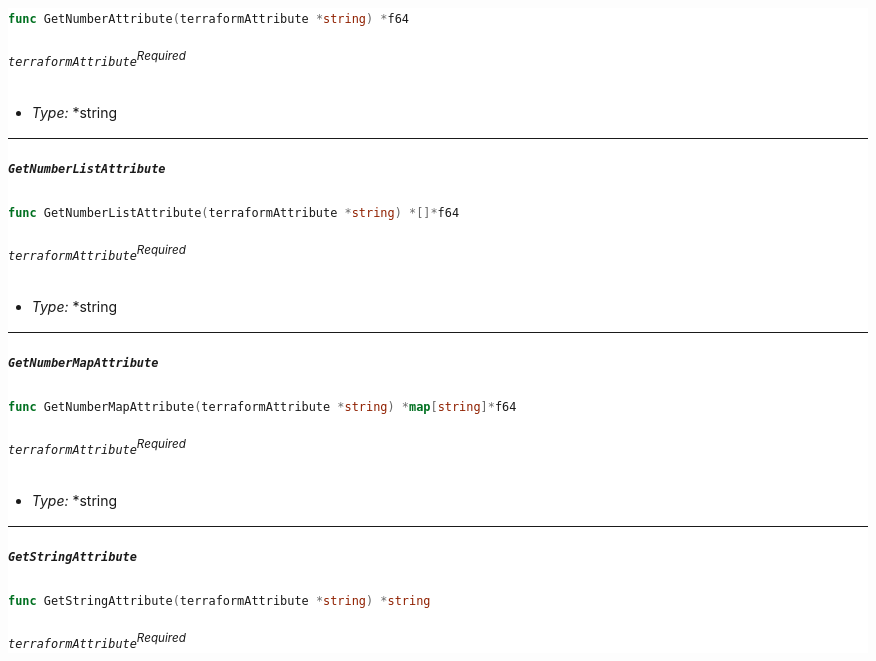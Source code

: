 ```go
func GetNumberAttribute(terraformAttribute *string) *f64
```

###### `terraformAttribute`<sup>Required</sup> <a name="terraformAttribute" id="@cdktf/provider-opentelekomcloud.disStreamV2.DisStreamV2TimeoutsOutputReference.getNumberAttribute.parameter.terraformAttribute"></a>

- *Type:* *string

---

##### `GetNumberListAttribute` <a name="GetNumberListAttribute" id="@cdktf/provider-opentelekomcloud.disStreamV2.DisStreamV2TimeoutsOutputReference.getNumberListAttribute"></a>

```go
func GetNumberListAttribute(terraformAttribute *string) *[]*f64
```

###### `terraformAttribute`<sup>Required</sup> <a name="terraformAttribute" id="@cdktf/provider-opentelekomcloud.disStreamV2.DisStreamV2TimeoutsOutputReference.getNumberListAttribute.parameter.terraformAttribute"></a>

- *Type:* *string

---

##### `GetNumberMapAttribute` <a name="GetNumberMapAttribute" id="@cdktf/provider-opentelekomcloud.disStreamV2.DisStreamV2TimeoutsOutputReference.getNumberMapAttribute"></a>

```go
func GetNumberMapAttribute(terraformAttribute *string) *map[string]*f64
```

###### `terraformAttribute`<sup>Required</sup> <a name="terraformAttribute" id="@cdktf/provider-opentelekomcloud.disStreamV2.DisStreamV2TimeoutsOutputReference.getNumberMapAttribute.parameter.terraformAttribute"></a>

- *Type:* *string

---

##### `GetStringAttribute` <a name="GetStringAttribute" id="@cdktf/provider-opentelekomcloud.disStreamV2.DisStreamV2TimeoutsOutputReference.getStringAttribute"></a>

```go
func GetStringAttribute(terraformAttribute *string) *string
```

###### `terraformAttribute`<sup>Required</sup> <a name="terraformAttribute" id="@cdktf/provider-opentelekomcloud.disStreamV2.DisStreamV2TimeoutsOutputReference.getStringAttribute.parameter.terraformAttribute"></a>

